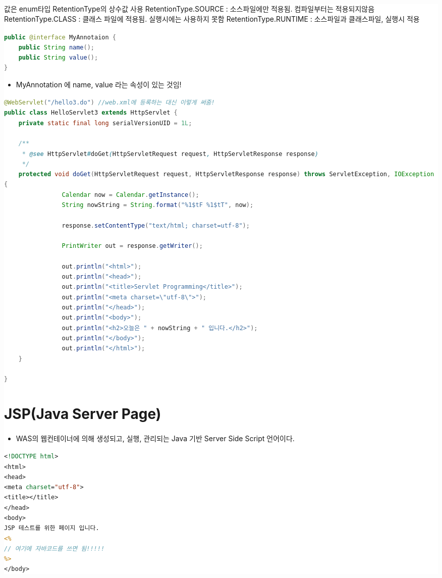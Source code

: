 값은 enum타입 RetentionType의 상수값 사용
RetentionType.SOURCE : 소스파일에만 적용됨. 컴파일부터는 적용되지않음
RetentionType.CLASS : 클래스 파일에 적용됨. 실행시에는 사용하지 못함 
RetentionType.RUNTIME : 소스파일과 클래스파일, 실행시 적용



``` JAVA
public @interface MyAnnotaion {
	public String name();
	public String value();
}
```

- MyAnnotation 에 name, value 라는 속성이 있는 것임!

``` java
@WebServlet("/hello3.do") //web.xml에 등록하는 대신 이렇게 써줌!
public class HelloServlet3 extends HttpServlet {
	private static final long serialVersionUID = 1L;

	/**
	 * @see HttpServlet#doGet(HttpServletRequest request, HttpServletResponse response)
	 */
	protected void doGet(HttpServletRequest request, HttpServletResponse response) throws ServletException, IOException {
				Calendar now = Calendar.getInstance();
				String nowString = String.format("%1$tF %1$tT", now);

				response.setContentType("text/html; charset=utf-8");

				PrintWriter out = response.getWriter();

				out.println("<html>");
				out.println("<head>");
				out.println("<title>Servlet Programming</title>");
				out.println("<meta charset=\"utf-8\">");
				out.println("</head>");
				out.println("<body>");
				out.println("<h2>오늘은 " + nowString + " 입니다.</h2>");
				out.println("</body>");
				out.println("</html>");
	}

}
```





# JSP(Java Server Page)

- WAS의 웹컨테이너에 의해 생성되고, 실행, 관리되는 Java 기반 Server Side Script 언어이다.

``` jsp
<!DOCTYPE html>
<html>
<head>
<meta charset="utf-8">
<title></title>
</head>
<body>
JSP 테스트를 위한 페이지 입니다.
<%
// 여기에 자바코드를 쓰면 됨!!!!!
%>
</body>
```